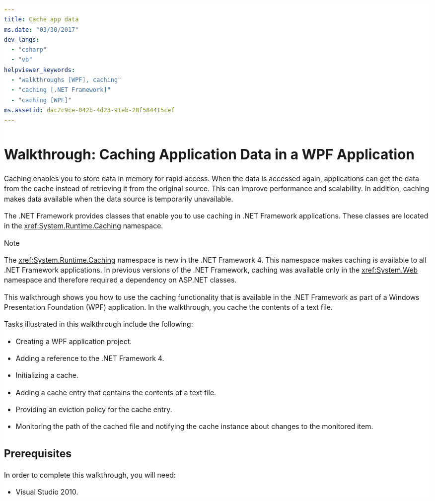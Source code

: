 ```yaml
---
title: Cache app data
ms.date: "03/30/2017"
dev_langs:
  - "csharp"
  - "vb"
helpviewer_keywords:
  - "walkthroughs [WPF], caching"
  - "caching [.NET Framework]"
  - "caching [WPF]"
ms.assetid: dac2c9ce-042b-4d23-91eb-28f584415cef
---
```

# Walkthrough: Caching Application Data in a WPF Application
Caching enables you to store data in memory for rapid access. When the data is accessed again, applications can get the data from the cache instead of retrieving it from the original source. This can improve performance and scalability. In addition, caching makes data available when the data source is temporarily unavailable.

 The .NET Framework provides classes that enable you to use caching in .NET Framework applications. These classes are located in the <xref:System.Runtime.Caching> namespace.

> [!NOTE]
> The <xref:System.Runtime.Caching> namespace is new in the .NET Framework 4. This namespace makes caching is available to all .NET Framework applications. In previous versions of the .NET Framework, caching was available only in the <xref:System.Web> namespace and therefore required a dependency on ASP.NET classes.

 This walkthrough shows you how to use the caching functionality that is available in the .NET Framework as part of a Windows Presentation Foundation (WPF) application. In the walkthrough, you cache the contents of a text file.

 Tasks illustrated in this walkthrough include the following:

- Creating a WPF application project.

- Adding a reference to the .NET Framework 4.

- Initializing a cache.

- Adding a cache entry that contains the contents of a text file.

- Providing an eviction policy for the cache entry.

- Monitoring the path of the cached file and notifying the cache instance about changes to the monitored item.

## Prerequisites
 In order to complete this walkthrough, you will need:

- Visual Studio 2010.
